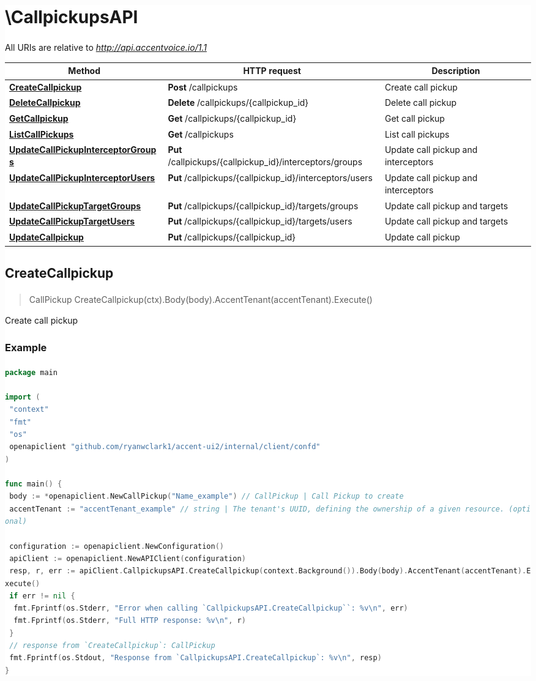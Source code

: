 # \CallpickupsAPI

All URIs are relative to *<http://api.accentvoice.io/1.1>*

Method | HTTP request | Description
------------- | ------------- | -------------
[**CreateCallpickup**](CallpickupsAPI.md#CreateCallpickup) | **Post** /callpickups | Create call pickup
[**DeleteCallpickup**](CallpickupsAPI.md#DeleteCallpickup) | **Delete** /callpickups/{callpickup_id} | Delete call pickup
[**GetCallpickup**](CallpickupsAPI.md#GetCallpickup) | **Get** /callpickups/{callpickup_id} | Get call pickup
[**ListCallPickups**](CallpickupsAPI.md#ListCallPickups) | **Get** /callpickups | List call pickups
[**UpdateCallPickupInterceptorGroups**](CallpickupsAPI.md#UpdateCallPickupInterceptorGroups) | **Put** /callpickups/{callpickup_id}/interceptors/groups | Update call pickup and interceptors
[**UpdateCallPickupInterceptorUsers**](CallpickupsAPI.md#UpdateCallPickupInterceptorUsers) | **Put** /callpickups/{callpickup_id}/interceptors/users | Update call pickup and interceptors
[**UpdateCallPickupTargetGroups**](CallpickupsAPI.md#UpdateCallPickupTargetGroups) | **Put** /callpickups/{callpickup_id}/targets/groups | Update call pickup and targets
[**UpdateCallPickupTargetUsers**](CallpickupsAPI.md#UpdateCallPickupTargetUsers) | **Put** /callpickups/{callpickup_id}/targets/users | Update call pickup and targets
[**UpdateCallpickup**](CallpickupsAPI.md#UpdateCallpickup) | **Put** /callpickups/{callpickup_id} | Update call pickup

## CreateCallpickup

> CallPickup CreateCallpickup(ctx).Body(body).AccentTenant(accentTenant).Execute()

Create call pickup

### Example

```go
package main

import (
 "context"
 "fmt"
 "os"
 openapiclient "github.com/ryanwclark1/accent-ui2/internal/client/confd"
)

func main() {
 body := *openapiclient.NewCallPickup("Name_example") // CallPickup | Call Pickup to create
 accentTenant := "accentTenant_example" // string | The tenant's UUID, defining the ownership of a given resource. (optional)

 configuration := openapiclient.NewConfiguration()
 apiClient := openapiclient.NewAPIClient(configuration)
 resp, r, err := apiClient.CallpickupsAPI.CreateCallpickup(context.Background()).Body(body).AccentTenant(accentTenant).Execute()
 if err != nil {
  fmt.Fprintf(os.Stderr, "Error when calling `CallpickupsAPI.CreateCallpickup``: %v\n", err)
  fmt.Fprintf(os.Stderr, "Full HTTP response: %v\n", r)
 }
 // response from `CreateCallpickup`: CallPickup
 fmt.Fprintf(os.Stdout, "Response from `CallpickupsAPI.CreateCallpickup`: %v\n", resp)
}
```
